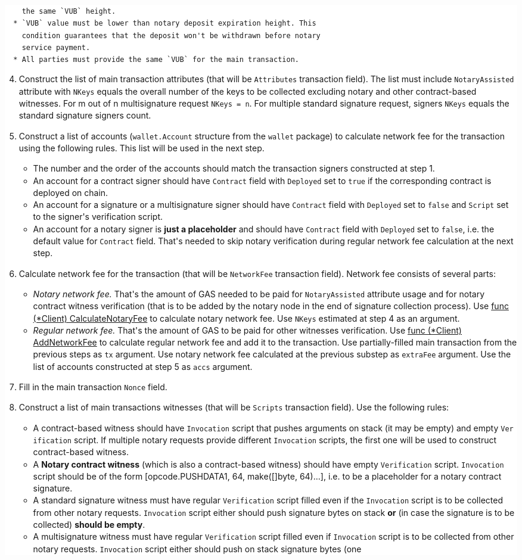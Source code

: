         the same `VUB` height.
      * `VUB` value must be lower than notary deposit expiration height. This
        condition guarantees that the deposit won't be withdrawn before notary
        service payment.
      * All parties must provide the same `VUB` for the main transaction. 
4. Construct the list of main transaction attributes (that will be `Attributes`
   transaction field). The list must include `NotaryAssisted` attribute with
   `NKeys` equals the overall number of the keys to be collected excluding notary and
   other contract-based witnesses. For m out of n multisignature request
   `NKeys = n`. For multiple standard signature request, signers `NKeys` equals
   the standard signature signers count.
5. Construct a list of accounts (`wallet.Account` structure from the `wallet`
   package) to calculate network fee for the transaction
   using the following rules. This list will be used in the next step.
   - The number and the order of the accounts should match the transaction signers
     constructed at step 1.
   - An account for a contract signer should have `Contract` field with `Deployed` set
     to `true` if the corresponding contract is deployed on chain.
   - An account for a signature or a multisignature signer should have `Contract` field
     with `Deployed` set to `false` and `Script` set to the signer's verification
     script.
   - An account for a notary signer is **just a placeholder** and should have
     `Contract` field with `Deployed` set to `false`, i.e. the default value for
     `Contract` field. That's needed to skip notary verification during regular
     network fee calculation at the next step.
     
7. Calculate network fee for the transaction (that will be `NetworkFee`
   transaction field). Network fee consists of several parts:
   - *Notary network fee.* That's the amount of GAS needed to be paid for
     `NotaryAssisted` attribute usage and for notary contract witness
     verification (that is to be added by the notary node in the end of
     signature collection process). Use
     [func (*Client) CalculateNotaryFee](https://pkg.go.dev/github.com/nspcc-dev/neo-go@v0.97.2/pkg/rpc/client#Client.CalculateNotaryFee)
     to calculate notary network fee. Use `NKeys` estimated at step 4 as an
     argument.
   - *Regular network fee.* That's the amount of GAS to be paid for other witnesses
     verification. Use
     [func (*Client) AddNetworkFee](https://pkg.go.dev/github.com/nspcc-dev/neo-go@v0.97.2/pkg/rpc/client#Client.AddNetworkFee)
     to calculate regular network fee and add it to the transaction. Use
     partially-filled main transaction from the previous steps as `tx` argument.
     Use notary network fee calculated at the previous substep as `extraFee`
     argument. Use the list of accounts constructed at step 5 as `accs`
     argument.
8. Fill in the main transaction `Nonce` field.
9. Construct a list of main transactions witnesses (that will be `Scripts`
   transaction field). Use the following rules:
   - A contract-based witness should have `Invocation` script that pushes arguments
     on stack (it may be empty) and empty `Verification` script. If multiple notary
     requests provide different `Invocation` scripts, the first one will be used
     to construct contract-based witness.
   - A **Notary contract witness** (which is also a contract-based witness) should
     have empty `Verification` script. `Invocation` script should be of the form
     [opcode.PUSHDATA1, 64, make([]byte, 64)...], i.e. to be a placeholder for
     a notary contract signature.
   - A standard signature witness must have regular `Verification` script filled
     even if the `Invocation` script is to be collected from other notary
     requests.
     `Invocation` script either should push signature bytes on stack **or** (in
     case the signature is to be collected) **should be empty**.
   - A multisignature witness must have regular `Verification` script filled even
     if `Invocation` script is to be collected from other notary requests.
     `Invocation` script either should push on stack signature bytes (one